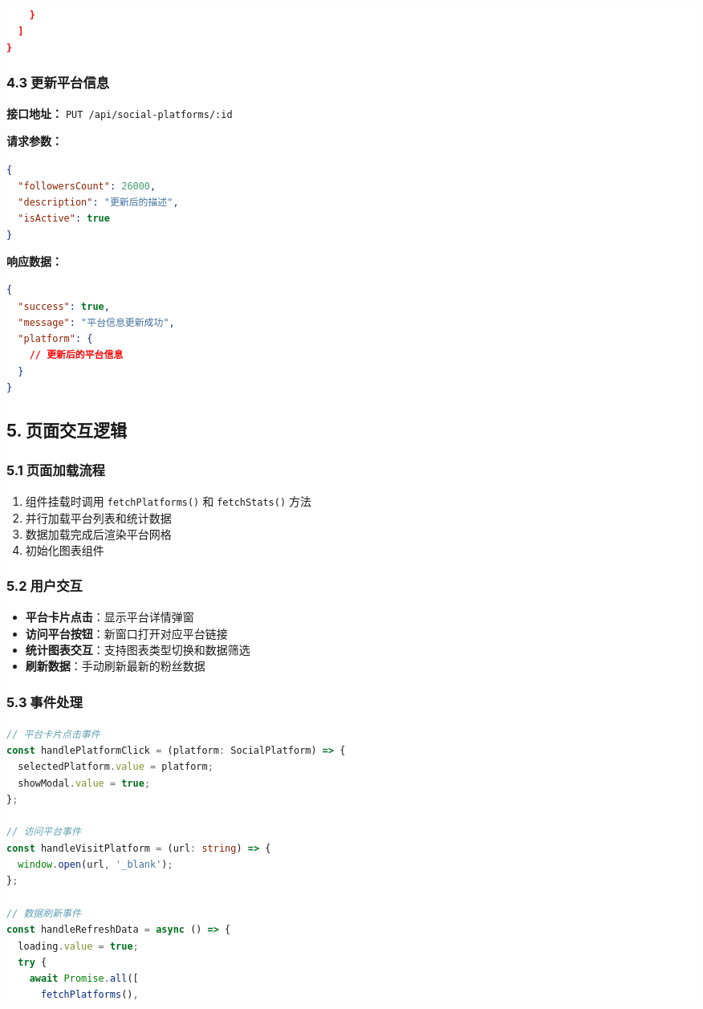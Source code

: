 ```json
    }
  ]
}
```

### 4.3 更新平台信息

**接口地址：** `PUT /api/social-platforms/:id`

**请求参数：**
```json
{
  "followersCount": 26000,
  "description": "更新后的描述",
  "isActive": true
}
```

**响应数据：**
```json
{
  "success": true,
  "message": "平台信息更新成功",
  "platform": {
    // 更新后的平台信息
  }
}
```

## 5. 页面交互逻辑

### 5.1 页面加载流程

1. 组件挂载时调用 `fetchPlatforms()` 和 `fetchStats()` 方法
2. 并行加载平台列表和统计数据
3. 数据加载完成后渲染平台网格
4. 初始化图表组件

### 5.2 用户交互

- **平台卡片点击**：显示平台详情弹窗
- **访问平台按钮**：新窗口打开对应平台链接
- **统计图表交互**：支持图表类型切换和数据筛选
- **刷新数据**：手动刷新最新的粉丝数据

### 5.3 事件处理

```typescript
// 平台卡片点击事件
const handlePlatformClick = (platform: SocialPlatform) => {
  selectedPlatform.value = platform;
  showModal.value = true;
};

// 访问平台事件
const handleVisitPlatform = (url: string) => {
  window.open(url, '_blank');
};

// 数据刷新事件
const handleRefreshData = async () => {
  loading.value = true;
  try {
    await Promise.all([
      fetchPlatforms(),
```